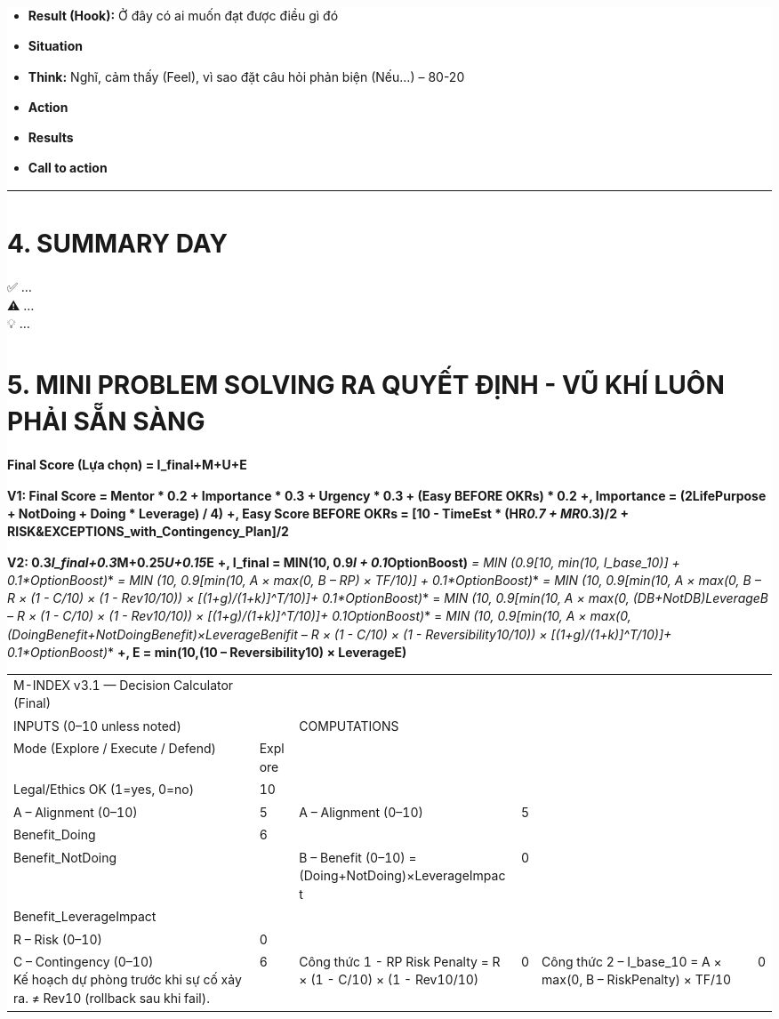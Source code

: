 - **Result (Hook):** Ở đây có ai muốn đạt được điều gì đó
    
- **Situation**
    
- **Think:** Nghĩ, cảm thấy (Feel), vì sao đặt câu hỏi phản biện (Nếu…) – 80-20
    
- **Action**
    
- **Results**
    
- **Call to action**
    

---
# 4. SUMMARY DAY

✅ …  
⚠️ …  
💡 …

# 5. MINI PROBLEM SOLVING RA QUYẾT ĐỊNH - VŨ KHÍ LUÔN PHẢI SẴN SÀNG

**Final Score (Lựa chọn) = I_final+M+U+E**

**V1: Final Score = Mentor * 0.2 + Importance * 0.3 + Urgency * 0.3 + (Easy BEFORE OKRs) * 0.2** **+, Importance = (2LifePurpose + NotDoing + Doing * Leverage) / 4)** **+, Easy Score BEFORE OKRs = [10 - TimeEst * (HR*0.7 + MR*0.3)/2 + RISK&EXCEPTIONS_with_Contingency_Plan]/2**

  

**V2: 0.3*I_final+0.3*M+0.25*U+0.15*E** **+, I_final = MIN(10, 0.9*I + 0.1*OptionBoost)** **= MIN (0.9*[10, min(10, I_base_10)] + 0.1*OptionBoost)** **= MIN (10, 0.9*[min(10, A × max(0, B – RP) × TF/10)] + 0.1*OptionBoost)** **= MIN (10, 0.9*[min(10, A × max(0, B – R × (1 - C/10) × (1 - Rev10/10)) × [(1+g)/(1+k)]^T/10)]+ 0.1*OptionBoost)** = **MIN (10, 0.9*[min(10, A × max(0, (DB+NotDB)*LeverageB – R × (1 - C/10) × (1 - Rev10/10)) × [(1+g)/(1+k)]^T/10)]+ 0.1*OptionBoost)** = **MIN (10, 0.9*[min(10, A × max(0, (DoingBenefit+NotDoingBenefit)×LeverageBenifit – R × (1 - C/10) × (1 - Reversibility10/10)) × [(1+g)/(1+k)]^T/10)]+ 0.1*OptionBoost)** **+, E = min(10,(10 – Reversibility10) × LeverageE)**

|                                                                                                        |                 |                                                                                                                                                    |             |                                                               |                  |
| ------------------------------------------------------------------------------------------------------ | --------------- | -------------------------------------------------------------------------------------------------------------------------------------------------- | ----------- | ------------------------------------------------------------- | ---------------- |
| M-INDEX v3.1 — Decision Calculator (Final)                                                             |                 |                                                                                                                                                    |             |                                                               |                  |
| INPUTS (0–10 unless noted)                                                                             |                 | COMPUTATIONS                                                                                                                                       |             |                                                               |                  |
| Mode (Explore / Execute / Defend)                                                                      | Explore         |                                                                                                                                                    |             |                                                               |                  |
| Legal/Ethics OK (1=yes, 0=no)                                                                          | 10              |                                                                                                                                                    |             |                                                               |                  |
| A – Alignment (0–10)                                                                                   | 5               | A – Alignment (0–10)                                                                                                                               | 5           |                                                               |                  |
| Benefit_Doing                                                                                          | 6               |                                                                                                                                                    |             |                                                               |                  |
| Benefit_NotDoing                                                                                       |                 | B – Benefit (0–10) = (Doing+NotDoing)×LeverageImpact                                                                                               | 0           |                                                               |                  |
| Benefit_LeverageImpact                                                                                 |                 |                                                                                                                                                    |             |                                                               |                  |
| R – Risk (0–10)                                                                                        | 0               |                                                                                                                                                    |             |                                                               |                  |
| C – Contingency (0–10)  <br>Kế hoạch dự phòng trước khi sự cố xảy ra. ≠ Rev10 (rollback sau khi fail). | 6               | Công thức 1 - RP Risk Penalty = R × (1 - C/10) × (1 - Rev10/10)                                                                                    | 0           | Công thức 2 – I_base_10 = A × max(0, B – RiskPenalty) × TF/10 | 0                |